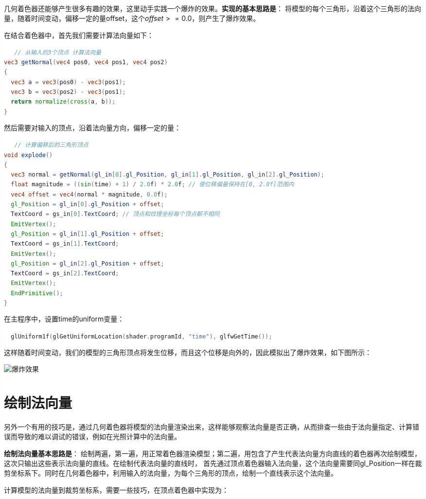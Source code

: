 几何着色器还能够产生很多有趣的效果，这里动手实践一个爆炸的效果。**实现的基本思路是**： 将模型的每个三角形，沿着这个三角形的法向量，随着时间变动，偏移一定的量offset，这个$offset >= 0.0$，则产生了爆炸效果。

在结合着色器中，首先我们需要计算法向量如下：

```glsl
   // 从输入的3个顶点 计算法向量
vec3 getNormal(vec4 pos0, vec4 pos1, vec4 pos2)
{
  vec3 a = vec3(pos0) - vec3(pos1);
  vec3 b = vec3(pos2) - vec3(pos1);
  return normalize(cross(a, b));
}
```

然后需要对输入的顶点，沿着法向量方向，偏移一定的量：

```glsl
   // 计算偏移后的三角形顶点
void explode()
{
  vec3 normal = getNormal(gl_in[0].gl_Position, gl_in[1].gl_Position, gl_in[2].gl_Position);
  float magnitude = ((sin(time) + 1) / 2.0f) * 2.0f; // 使位移偏量保持在[0, 2.0f]范围内
  vec4 offset = vec4(normal * magnitude, 0.0f);
  gl_Position = gl_in[0].gl_Position + offset;
  TextCoord = gs_in[0].TextCoord; // 顶点和纹理坐标每个顶点都不相同
  EmitVertex();
  gl_Position = gl_in[1].gl_Position + offset;
  TextCoord = gs_in[1].TextCoord;
  EmitVertex();
  gl_Position = gl_in[2].gl_Position + offset;
  TextCoord = gs_in[2].TextCoord;
  EmitVertex();
  EndPrimitive();
}
```

在主程序中，设置time的uniform变量：

```cpp
  glUniform1f(glGetUniformLocation(shader.programId, "time"), glfwGetTime());
```

这样随着时间变动，我们的模型的三角形顶点将发生位移，而且这个位移是向外的，因此模拟出了爆炸效果，如下图所示：

![爆炸效果](http://img.blog.csdn.net/20161002222235441)


# 绘制法向量

另外一个有用的技巧是，通过几何着色器将模型的法向量渲染出来，这样能够观察法向量是否正确，从而排查一些由于法向量指定、计算错误而导致的难以调试的错误，例如在光照计算中的法向量。

**绘制法向量基本思路是**： 绘制两遍，第一遍，用正常着色器渲染模型；第二遍，用包含了产生代表法向量方向直线的着色器再次绘制模型，这次只输出这些表示法向量的直线。在绘制代表法向量的直线时， 首先通过顶点着色器输入法向量，这个法向量需要同gl_Position一样在裁剪坐标系下。同时在几何着色器中，利用输入的法向量，为每个三角形的顶点，绘制一个直线表示这个法向量。

计算模型的法向量到裁剪坐标系，需要一些技巧，在顶点着色器中实现为：
